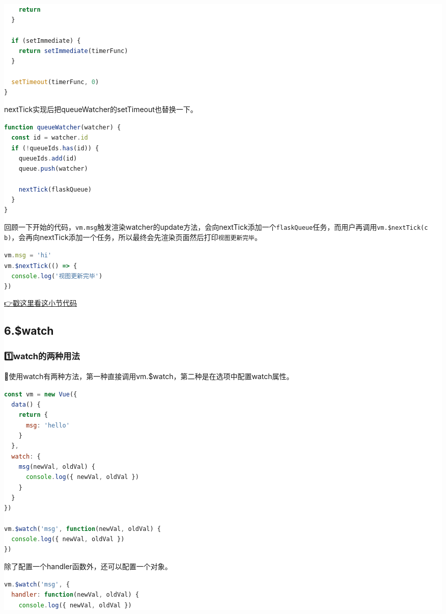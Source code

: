 ```js
    return
  }

  if (setImmediate) {
    return setImmediate(timerFunc)
  }

  setTimeout(timerFunc, 0)
}
```

nextTick实现后把queueWatcher的setTimeout也替换一下。

```js
function queueWatcher(watcher) {
  const id = watcher.id
  if (!queueIds.has(id)) {
    queueIds.add(id)
    queue.push(watcher)

    nextTick(flaskQueue)
  }
}
```

回顾一下开始的代码，```vm.msg```触发渲染watcher的update方法，会向nextTick添加一个```flaskQueue```任务，而用户再调用```vm.$nextTick(cb)```，会再向nextTick添加一个任务，所以最终会先渲染页面然后打印```视图更新完毕```。
```js
vm.msg = 'hi'
vm.$nextTick(() => {
  console.log('视图更新完毕')
})
```
[👉戳这里看这小节代码](https://github.com/helloforrestworld/vue-source/commit/66dc0410f782e0aae7eda6b56c7e4242dc184bbe)


## 6️.$watch

### 1️⃣watch的两种用法
使用watch有两种方法，第一种直接调用vm.$watch，第二种是在选项中配置watch属性。
```js
const vm = new Vue({
  data() {
    return {
      msg: 'hello'
    }
  },
  watch: {
    msg(newVal, oldVal) {
      console.log({ newVal, oldVal })
    }
  }
})

vm.$watch('msg', function(newVal, oldVal) {
  console.log({ newVal, oldVal })
})

```
除了配置一个handler函数外，还可以配置一个对象。
```js
vm.$watch('msg', {
  handler: function(newVal, oldVal) {
    console.log({ newVal, oldVal })
```
